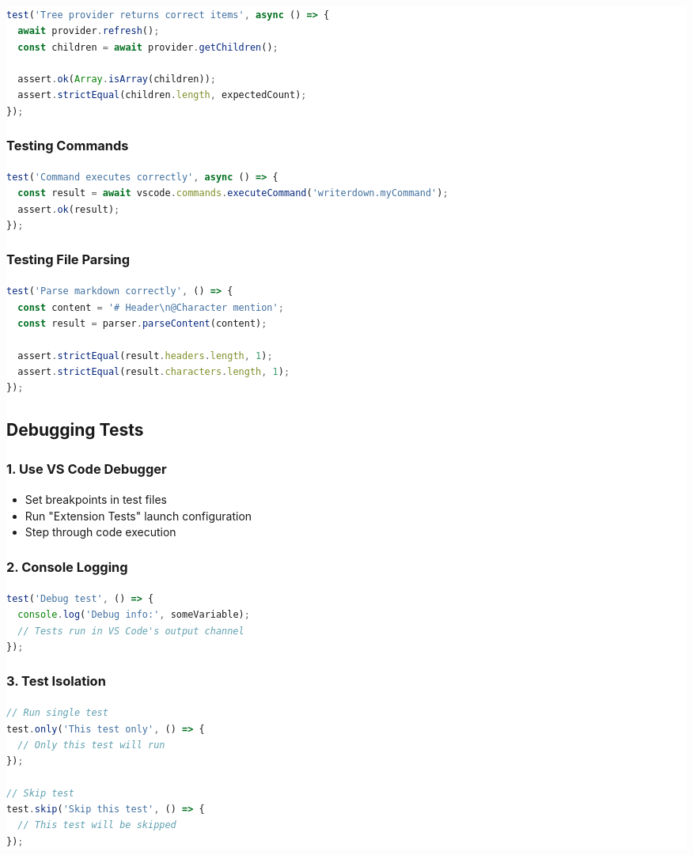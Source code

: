 ```typescript
test('Tree provider returns correct items', async () => {
  await provider.refresh();
  const children = await provider.getChildren();

  assert.ok(Array.isArray(children));
  assert.strictEqual(children.length, expectedCount);
});
```

### Testing Commands

```typescript
test('Command executes correctly', async () => {
  const result = await vscode.commands.executeCommand('writerdown.myCommand');
  assert.ok(result);
});
```

### Testing File Parsing

```typescript
test('Parse markdown correctly', () => {
  const content = '# Header\n@Character mention';
  const result = parser.parseContent(content);

  assert.strictEqual(result.headers.length, 1);
  assert.strictEqual(result.characters.length, 1);
});
```

## Debugging Tests

### 1. **Use VS Code Debugger**

- Set breakpoints in test files
- Run "Extension Tests" launch configuration
- Step through code execution

### 2. **Console Logging**

```typescript
test('Debug test', () => {
  console.log('Debug info:', someVariable);
  // Tests run in VS Code's output channel
});
```

### 3. **Test Isolation**

```typescript
// Run single test
test.only('This test only', () => {
  // Only this test will run
});

// Skip test
test.skip('Skip this test', () => {
  // This test will be skipped
});
```
